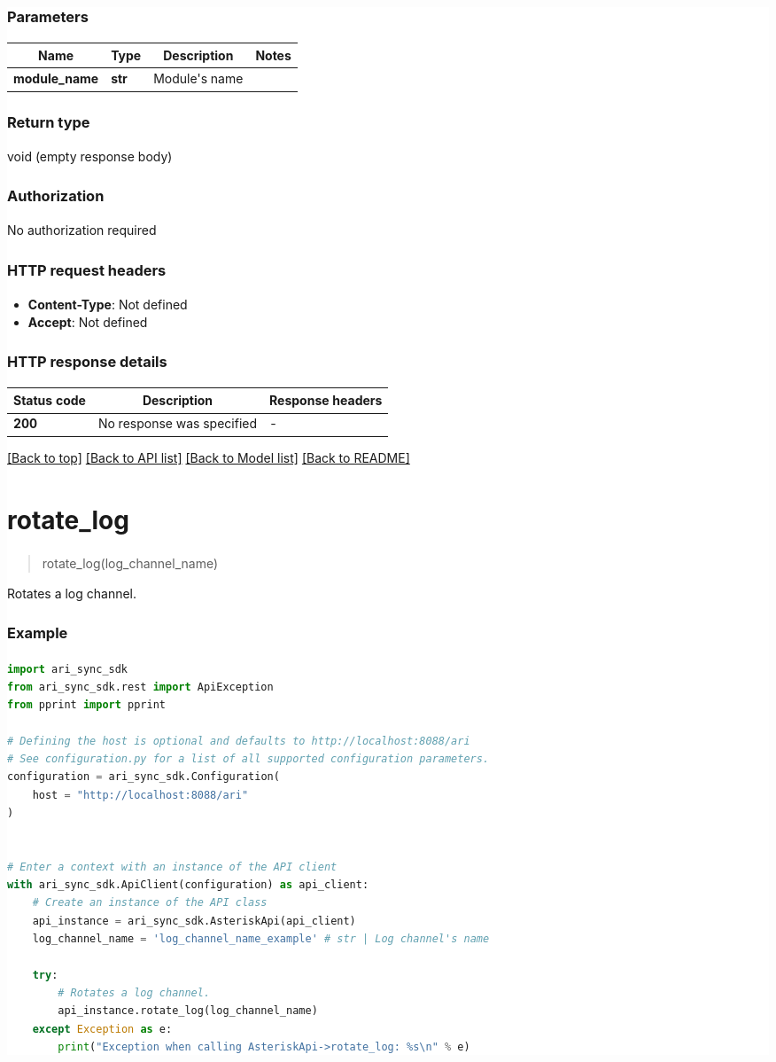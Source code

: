

### Parameters


Name | Type | Description  | Notes
------------- | ------------- | ------------- | -------------
 **module_name** | **str**| Module&#39;s name | 

### Return type

void (empty response body)

### Authorization

No authorization required

### HTTP request headers

 - **Content-Type**: Not defined
 - **Accept**: Not defined

### HTTP response details

| Status code | Description | Response headers |
|-------------|-------------|------------------|
**200** | No response was specified |  -  |

[[Back to top]](#) [[Back to API list]](../README.md#documentation-for-api-endpoints) [[Back to Model list]](../README.md#documentation-for-models) [[Back to README]](../README.md)

# **rotate_log**
> rotate_log(log_channel_name)

Rotates a log channel.

### Example


```python
import ari_sync_sdk
from ari_sync_sdk.rest import ApiException
from pprint import pprint

# Defining the host is optional and defaults to http://localhost:8088/ari
# See configuration.py for a list of all supported configuration parameters.
configuration = ari_sync_sdk.Configuration(
    host = "http://localhost:8088/ari"
)


# Enter a context with an instance of the API client
with ari_sync_sdk.ApiClient(configuration) as api_client:
    # Create an instance of the API class
    api_instance = ari_sync_sdk.AsteriskApi(api_client)
    log_channel_name = 'log_channel_name_example' # str | Log channel's name

    try:
        # Rotates a log channel.
        api_instance.rotate_log(log_channel_name)
    except Exception as e:
        print("Exception when calling AsteriskApi->rotate_log: %s\n" % e)
```
